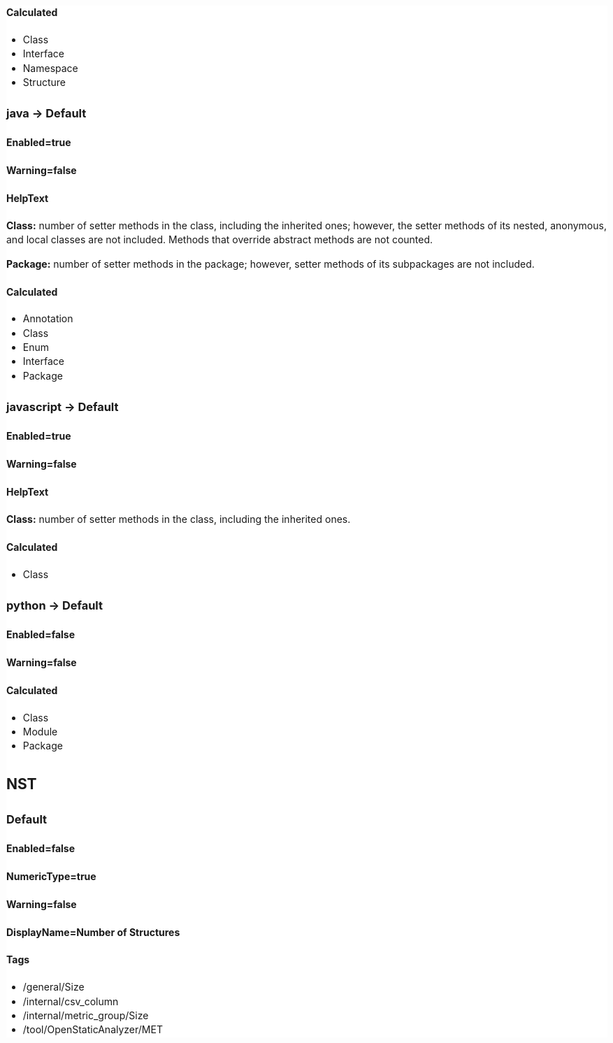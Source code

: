 #### Calculated
- Class
- Interface
- Namespace
- Structure

### java -> Default
#### Enabled=true
#### Warning=false
#### HelpText
  **Class:** number of setter methods in the class, including the inherited ones; however, the setter methods of its nested, anonymous, and local classes are not included. Methods that override abstract methods are not counted.

  **Package:** number of setter methods in the package; however, setter methods of its subpackages are not included.

#### Calculated
- Annotation
- Class
- Enum
- Interface
- Package

### javascript -> Default
#### Enabled=true
#### Warning=false
#### HelpText
  **Class:** number of setter methods in the class, including the inherited ones.

#### Calculated
- Class

### python -> Default
#### Enabled=false
#### Warning=false
#### Calculated
- Class
- Module
- Package


## NST
### Default
#### Enabled=false
#### NumericType=true
#### Warning=false
#### DisplayName=Number of Structures
#### Tags
- /general/Size
- /internal/csv_column
- /internal/metric_group/Size
- /tool/OpenStaticAnalyzer/MET
